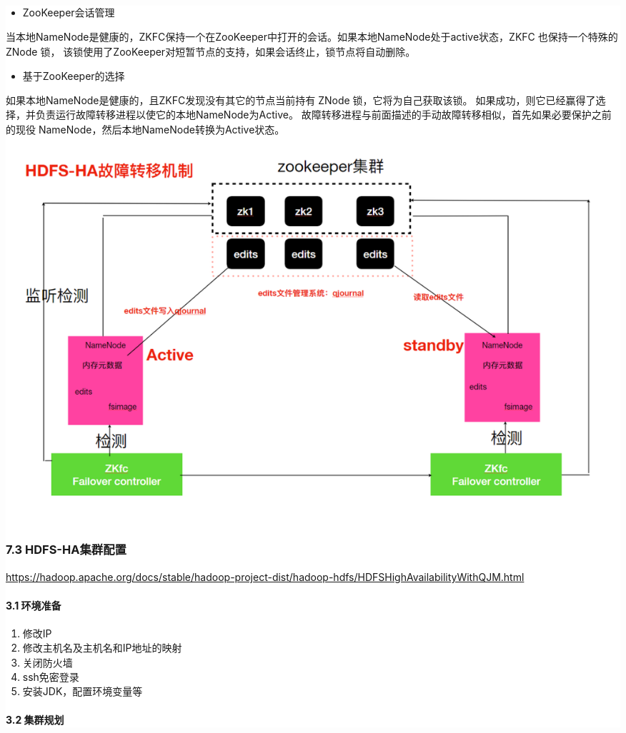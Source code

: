 - ZooKeeper会话管理

当本地NameNode是健康的，ZKFC保持⼀个在ZooKeeper中打开的会话。如果本地NameNode处于active状态，ZKFC 也保持⼀个特殊的 ZNode 锁，
该锁使⽤了ZooKeeper对短暂节点的⽀持，如果会话终⽌，锁节点将⾃动删除。

- 基于ZooKeeper的选择

如果本地NameNode是健康的，且ZKFC发现没有其它的节点当前持有 ZNode 锁，它将为⾃⼰获取该锁。
如果成功，则它已经赢得了选择，并负责运⾏故障转移进程以使它的本地NameNode为Active。
故障转移进程与前⾯描述的⼿动故障转移相似，⾸先如果必要保护之前的现役 NameNode，然后本地NameNode转换为Active状态。

![HDFS-HA故障转移机制](./assets/README-1646273593215.png)

### 7.3 HDFS-HA集群配置

<https://hadoop.apache.org/docs/stable/hadoop-project-dist/hadoop-hdfs/HDFSHighAvailabilityWithQJM.html>

#### 3.1 环境准备

1. 修改IP
2. 修改主机名及主机名和IP地址的映射
3. 关闭防⽕墙
4. ssh免密登录
5. 安装JDK，配置环境变量等

#### 3.2 集群规划
